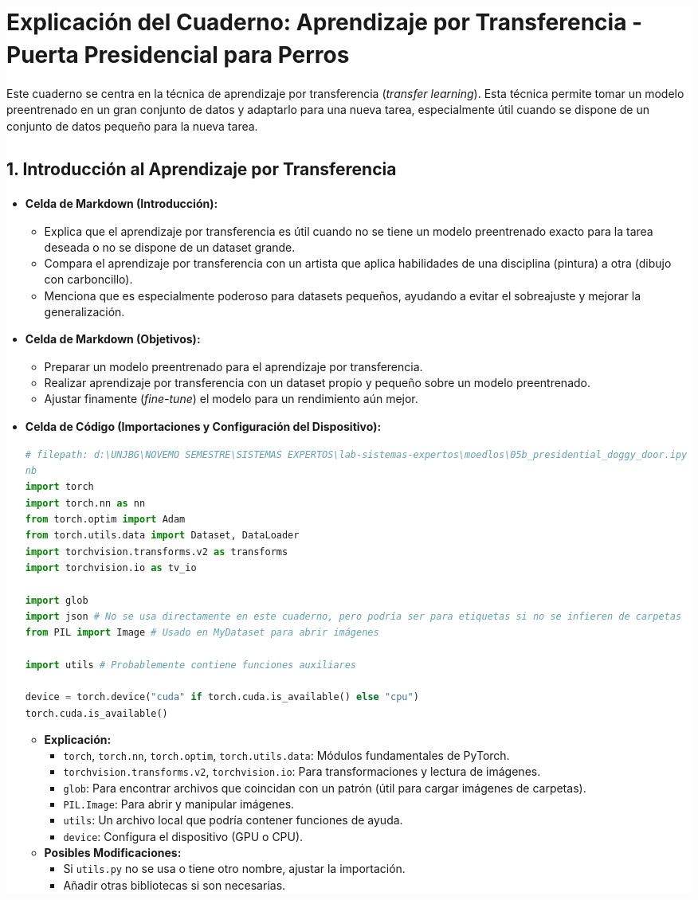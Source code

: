 # Explicación del Cuaderno: Aprendizaje por Transferencia - Puerta Presidencial para Perros

Este cuaderno se centra en la técnica de aprendizaje por transferencia (*transfer learning*). Esta técnica permite tomar un modelo preentrenado en un gran conjunto de datos y adaptarlo para una nueva tarea, especialmente útil cuando se dispone de un conjunto de datos pequeño para la nueva tarea.

## 1. Introducción al Aprendizaje por Transferencia

*   **Celda de Markdown (Introducción):**
    *   Explica que el aprendizaje por transferencia es útil cuando no se tiene un modelo preentrenado exacto para la tarea deseada o no se dispone de un dataset grande.
    *   Compara el aprendizaje por transferencia con un artista que aplica habilidades de una disciplina (pintura) a otra (dibujo con carboncillo).
    *   Menciona que es especialmente poderoso para datasets pequeños, ayudando a evitar el sobreajuste y mejorar la generalización.

*   **Celda de Markdown (Objetivos):**
    *   Preparar un modelo preentrenado para el aprendizaje por transferencia.
    *   Realizar aprendizaje por transferencia con un dataset propio y pequeño sobre un modelo preentrenado.
    *   Ajustar finamente (*fine-tune*) el modelo para un rendimiento aún mejor.

*   **Celda de Código (Importaciones y Configuración del Dispositivo):**
    ```python
    # filepath: d:\UNJBG\NOVEMO SEMESTRE\SISTEMAS EXPERTOS\lab-sistemas-expertos\moedlos\05b_presidential_doggy_door.ipynb
    import torch
    import torch.nn as nn
    from torch.optim import Adam
    from torch.utils.data import Dataset, DataLoader
    import torchvision.transforms.v2 as transforms
    import torchvision.io as tv_io

    import glob
    import json # No se usa directamente en este cuaderno, pero podría ser para etiquetas si no se infieren de carpetas
    from PIL import Image # Usado en MyDataset para abrir imágenes

    import utils # Probablemente contiene funciones auxiliares

    device = torch.device("cuda" if torch.cuda.is_available() else "cpu")
    torch.cuda.is_available()
    ```
    *   **Explicación:**
        *   `torch`, `torch.nn`, `torch.optim`, `torch.utils.data`: Módulos fundamentales de PyTorch.
        *   `torchvision.transforms.v2`, `torchvision.io`: Para transformaciones y lectura de imágenes.
        *   `glob`: Para encontrar archivos que coincidan con un patrón (útil para cargar imágenes de carpetas).
        *   `PIL.Image`: Para abrir y manipular imágenes.
        *   `utils`: Un archivo local que podría contener funciones de ayuda.
        *   `device`: Configura el dispositivo (GPU o CPU).
    *   **Posibles Modificaciones:**
        *   Si `utils.py` no se usa o tiene otro nombre, ajustar la importación.
        *   Añadir otras bibliotecas si son necesarias.
